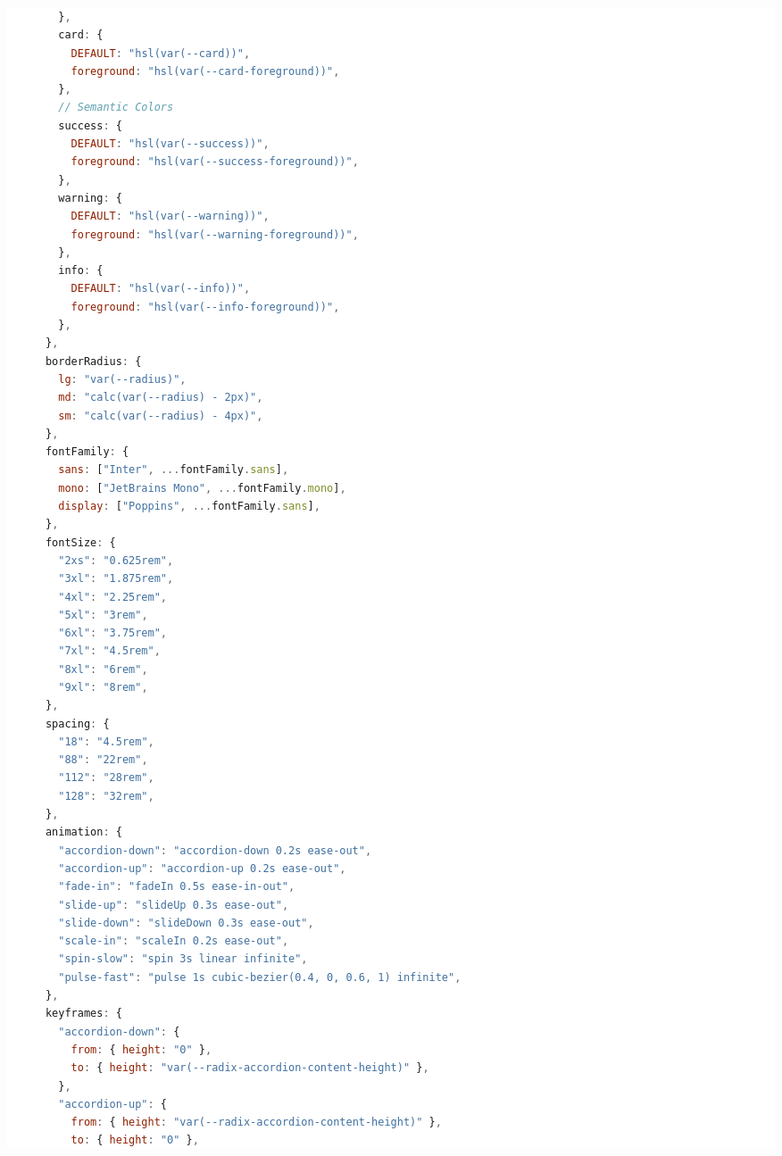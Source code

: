 ```javascript
        },
        card: {
          DEFAULT: "hsl(var(--card))",
          foreground: "hsl(var(--card-foreground))",
        },
        // Semantic Colors
        success: {
          DEFAULT: "hsl(var(--success))",
          foreground: "hsl(var(--success-foreground))",
        },
        warning: {
          DEFAULT: "hsl(var(--warning))",
          foreground: "hsl(var(--warning-foreground))",
        },
        info: {
          DEFAULT: "hsl(var(--info))",
          foreground: "hsl(var(--info-foreground))",
        },
      },
      borderRadius: {
        lg: "var(--radius)",
        md: "calc(var(--radius) - 2px)",
        sm: "calc(var(--radius) - 4px)",
      },
      fontFamily: {
        sans: ["Inter", ...fontFamily.sans],
        mono: ["JetBrains Mono", ...fontFamily.mono],
        display: ["Poppins", ...fontFamily.sans],
      },
      fontSize: {
        "2xs": "0.625rem",
        "3xl": "1.875rem",
        "4xl": "2.25rem",
        "5xl": "3rem",
        "6xl": "3.75rem",
        "7xl": "4.5rem",
        "8xl": "6rem",
        "9xl": "8rem",
      },
      spacing: {
        "18": "4.5rem",
        "88": "22rem",
        "112": "28rem",
        "128": "32rem",
      },
      animation: {
        "accordion-down": "accordion-down 0.2s ease-out",
        "accordion-up": "accordion-up 0.2s ease-out",
        "fade-in": "fadeIn 0.5s ease-in-out",
        "slide-up": "slideUp 0.3s ease-out",
        "slide-down": "slideDown 0.3s ease-out",
        "scale-in": "scaleIn 0.2s ease-out",
        "spin-slow": "spin 3s linear infinite",
        "pulse-fast": "pulse 1s cubic-bezier(0.4, 0, 0.6, 1) infinite",
      },
      keyframes: {
        "accordion-down": {
          from: { height: "0" },
          to: { height: "var(--radix-accordion-content-height)" },
        },
        "accordion-up": {
          from: { height: "var(--radix-accordion-content-height)" },
          to: { height: "0" },
```